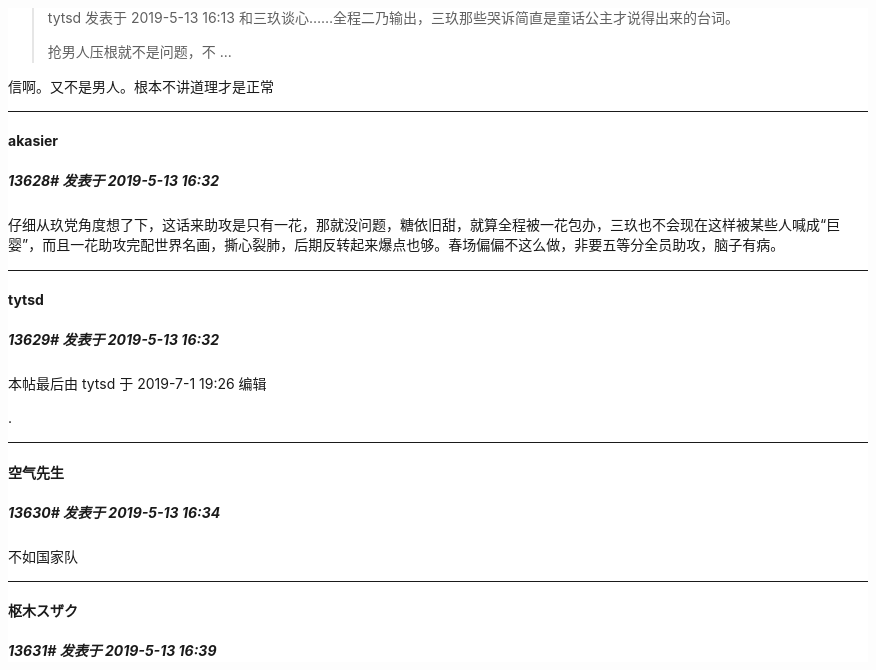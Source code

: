 

<blockquote>tytsd 发表于 2019-5-13 16:13
和三玖谈心……全程二乃输出，三玖那些哭诉简直是童话公主才说得出来的台词。

抢男人压根就不是问题，不 ...</blockquote>
信啊。又不是男人。根本不讲道理才是正常







*****

####  akasier  
##### 13628#       发表于 2019-5-13 16:32




仔细从玖党角度想了下，这话来助攻是只有一花，那就没问题，糖依旧甜，就算全程被一花包办，三玖也不会现在这样被某些人喊成“巨婴”，而且一花助攻完配世界名画，撕心裂肺，后期反转起来爆点也够。春场偏偏不这么做，非要五等分全员助攻，脑子有病。







*****

####  tytsd  
##### 13629#       发表于 2019-5-13 16:32



 本帖最后由 tytsd 于 2019-7-1 19:26 编辑 

.







*****

####  空气先生  
##### 13630#       发表于 2019-5-13 16:34




不如国家队







*****

####  枢木スザク  
##### 13631#       发表于 2019-5-13 16:39
